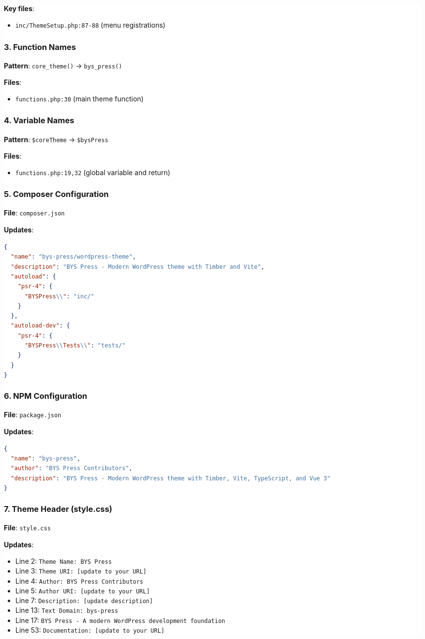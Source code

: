 **Key files**:
- `inc/ThemeSetup.php:87-88` (menu registrations)

### 3. Function Names
**Pattern**: `core_theme()` → `bys_press()`

**Files**:
- `functions.php:30` (main theme function)

### 4. Variable Names
**Pattern**: `$coreTheme` → `$bysPress`

**Files**:
- `functions.php:19,32` (global variable and return)

### 5. Composer Configuration
**File**: `composer.json`

**Updates**:
```json
{
  "name": "bys-press/wordpress-theme",
  "description": "BYS Press - Modern WordPress theme with Timber and Vite",
  "autoload": {
    "psr-4": {
      "BYSPress\\": "inc/"
    }
  },
  "autoload-dev": {
    "psr-4": {
      "BYSPress\\Tests\\": "tests/"
    }
  }
}
```

### 6. NPM Configuration
**File**: `package.json`

**Updates**:
```json
{
  "name": "bys-press",
  "author": "BYS Press Contributors",
  "description": "BYS Press - Modern WordPress theme with Timber, Vite, TypeScript, and Vue 3"
}
```

### 7. Theme Header (style.css)
**File**: `style.css`

**Updates**:
- Line 2: `Theme Name: BYS Press`
- Line 3: `Theme URI: [update to your URL]`
- Line 4: `Author: BYS Press Contributors`
- Line 5: `Author URI: [update to your URL]`
- Line 7: `Description: [update description]`
- Line 13: `Text Domain: bys-press`
- Line 17: `BYS Press - A modern WordPress development foundation`
- Line 53: `Documentation: [update to your URL]`
